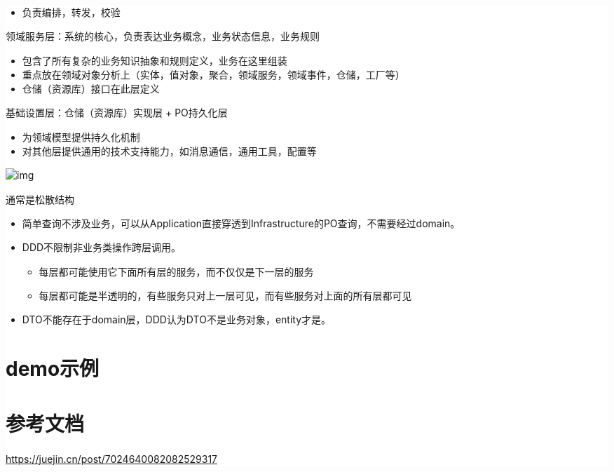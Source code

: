 - 负责编排，转发，校验

领域服务层：系统的核心，负责表达业务概念，业务状态信息，业务规则

- 包含了所有复杂的业务知识抽象和规则定义，业务在这里组装
- 重点放在领域对象分析上（实体，值对象，聚合，领域服务，领域事件，仓储，工厂等）
- 仓储（资源库）接口在此层定义

基础设置层：仓储（资源库）实现层 + PO持久化层

- 为领域模型提供持久化机制
- 对其他层提供通用的技术支持能力，如消息通信，通用工具，配置等



![img](https://img2020.cnblogs.com/blog/584866/202110/584866-20211011144310357-948628155.jpg)



通常是松散结构

- 简单查询不涉及业务，可以从Application直接穿透到Infrastructure的PO查询，不需要经过domain。

- DDD不限制非业务类操作跨层调用。

  - 每层都可能使用它下面所有层的服务，而不仅仅是下一层的服务

  - 每层都可能是半透明的，有些服务只对上一层可见，而有些服务对上面的所有层都可见

- DTO不能存在于domain层，DDD认为DTO不是业务对象，entity才是。



# demo示例





# 参考文档

https://juejin.cn/post/7024640082082529317